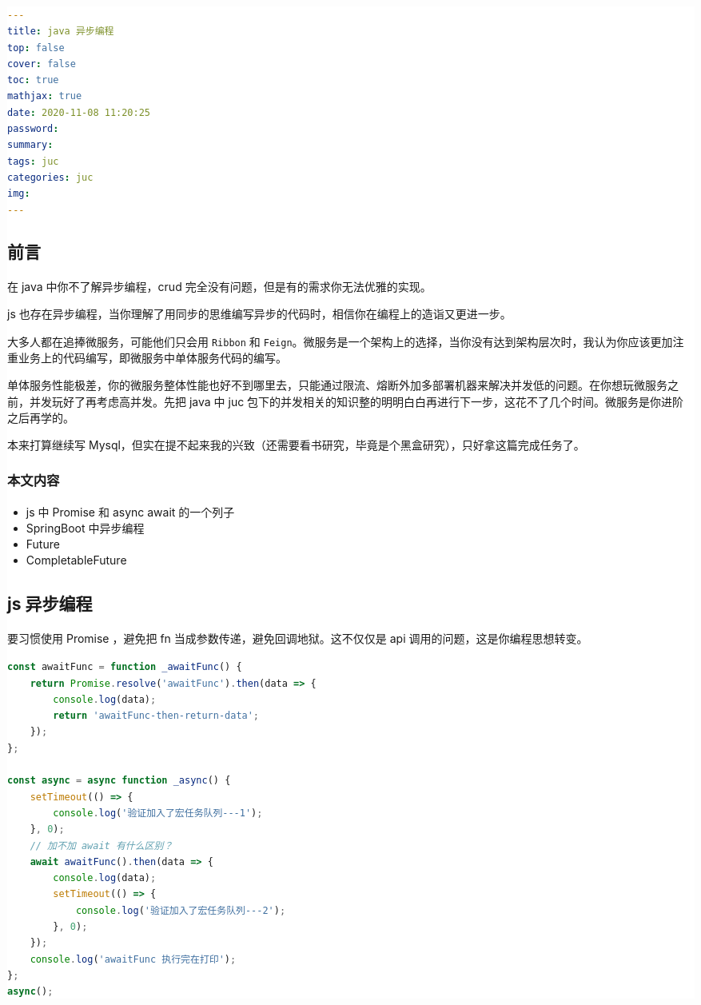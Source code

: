 ```yaml
---
title: java 异步编程
top: false
cover: false
toc: true
mathjax: true
date: 2020-11-08 11:20:25
password:
summary:
tags: juc
categories: juc
img:
---
```


## 前言

在 java 中你不了解异步编程，crud 完全没有问题，但是有的需求你无法优雅的实现。

js 也存在异步编程，当你理解了用同步的思维编写异步的代码时，相信你在编程上的造诣又更进一步。

大多人都在追捧微服务，可能他们只会用 `Ribbon` 和 `Feign`。微服务是一个架构上的选择，当你没有达到架构层次时，我认为你应该更加注重业务上的代码编写，即微服务中单体服务代码的编写。

单体服务性能极差，你的微服务整体性能也好不到哪里去，只能通过限流、熔断外加多部署机器来解决并发低的问题。在你想玩微服务之前，并发玩好了再考虑高并发。先把 java 中 juc 包下的并发相关的知识整的明明白白再进行下一步，这花不了几个时间。微服务是你进阶之后再学的。

本来打算继续写 Mysql，但实在提不起来我的兴致（还需要看书研究，毕竟是个黑盒研究），只好拿这篇完成任务了。

### 本文内容

- js 中 Promise 和 async await 的一个列子
- SpringBoot 中异步编程
- Future 
- CompletableFuture

## js 异步编程

要习惯使用 Promise ，避免把 fn 当成参数传递，避免回调地狱。这不仅仅是 api 调用的问题，这是你编程思想转变。

```js
const awaitFunc = function _awaitFunc() {
    return Promise.resolve('awaitFunc').then(data => {
        console.log(data);
        return 'awaitFunc-then-return-data';
    });
};

const async = async function _async() {
    setTimeout(() => {
        console.log('验证加入了宏任务队列---1');
    }, 0);
    // 加不加 await 有什么区别？
    await awaitFunc().then(data => {
        console.log(data);
        setTimeout(() => {
            console.log('验证加入了宏任务队列---2');
        }, 0);
    });
    console.log('awaitFunc 执行完在打印');
};
async();
```
